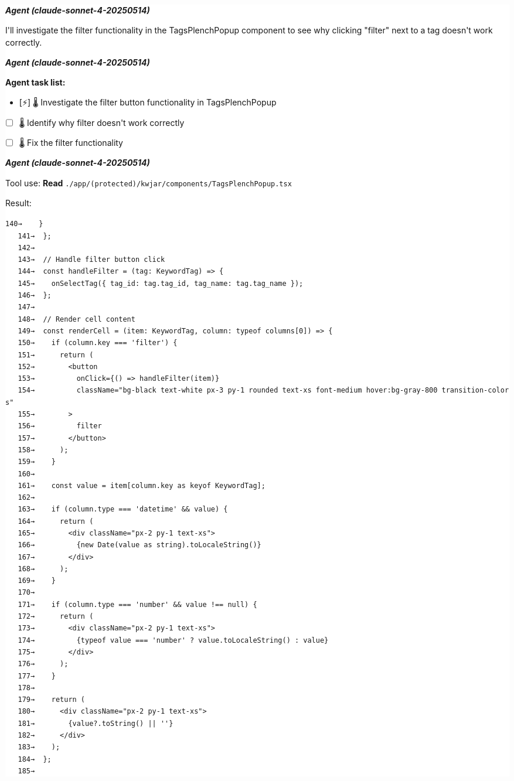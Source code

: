 _**Agent (claude-sonnet-4-20250514)**_

I'll investigate the filter functionality in the TagsPlenchPopup component to see why clicking "filter" next to a tag doesn't work correctly.

_**Agent (claude-sonnet-4-20250514)**_

**Agent task list:**
- [⚡] 🌡️ Investigate the filter button functionality in TagsPlenchPopup
- [ ] 🌡️ Identify why filter doesn't work correctly
- [ ] 🌡️ Fix the filter functionality


_**Agent (claude-sonnet-4-20250514)**_

Tool use: **Read** `./app/(protected)/kwjar/components/TagsPlenchPopup.tsx`

Result:

```
140→    }
   141→  };
   142→
   143→  // Handle filter button click
   144→  const handleFilter = (tag: KeywordTag) => {
   145→    onSelectTag({ tag_id: tag.tag_id, tag_name: tag.tag_name });
   146→  };
   147→
   148→  // Render cell content
   149→  const renderCell = (item: KeywordTag, column: typeof columns[0]) => {
   150→    if (column.key === 'filter') {
   151→      return (
   152→        <button
   153→          onClick={() => handleFilter(item)}
   154→          className="bg-black text-white px-3 py-1 rounded text-xs font-medium hover:bg-gray-800 transition-colors"
   155→        >
   156→          filter
   157→        </button>
   158→      );
   159→    }
   160→
   161→    const value = item[column.key as keyof KeywordTag];
   162→    
   163→    if (column.type === 'datetime' && value) {
   164→      return (
   165→        <div className="px-2 py-1 text-xs">
   166→          {new Date(value as string).toLocaleString()}
   167→        </div>
   168→      );
   169→    }
   170→
   171→    if (column.type === 'number' && value !== null) {
   172→      return (
   173→        <div className="px-2 py-1 text-xs">
   174→          {typeof value === 'number' ? value.toLocaleString() : value}
   175→        </div>
   176→      );
   177→    }
   178→
   179→    return (
   180→      <div className="px-2 py-1 text-xs">
   181→        {value?.toString() || ''}
   182→      </div>
   183→    );
   184→  };
   185→
```